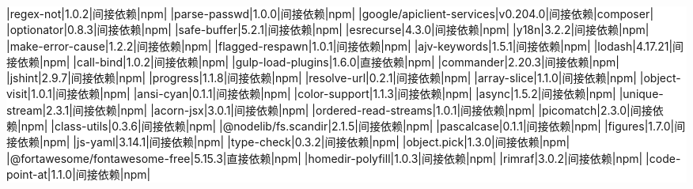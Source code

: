 |regex-not|1.0.2|间接依赖|npm|
|parse-passwd|1.0.0|间接依赖|npm|
|google/apiclient-services|v0.204.0|间接依赖|composer|
|optionator|0.8.3|间接依赖|npm|
|safe-buffer|5.2.1|间接依赖|npm|
|esrecurse|4.3.0|间接依赖|npm|
|y18n|3.2.2|间接依赖|npm|
|make-error-cause|1.2.2|间接依赖|npm|
|flagged-respawn|1.0.1|间接依赖|npm|
|ajv-keywords|1.5.1|间接依赖|npm|
|lodash|4.17.21|间接依赖|npm|
|call-bind|1.0.2|间接依赖|npm|
|gulp-load-plugins|1.6.0|直接依赖|npm|
|commander|2.20.3|间接依赖|npm|
|jshint|2.9.7|间接依赖|npm|
|progress|1.1.8|间接依赖|npm|
|resolve-url|0.2.1|间接依赖|npm|
|array-slice|1.1.0|间接依赖|npm|
|object-visit|1.0.1|间接依赖|npm|
|ansi-cyan|0.1.1|间接依赖|npm|
|color-support|1.1.3|间接依赖|npm|
|async|1.5.2|间接依赖|npm|
|unique-stream|2.3.1|间接依赖|npm|
|acorn-jsx|3.0.1|间接依赖|npm|
|ordered-read-streams|1.0.1|间接依赖|npm|
|picomatch|2.3.0|间接依赖|npm|
|class-utils|0.3.6|间接依赖|npm|
|@nodelib/fs.scandir|2.1.5|间接依赖|npm|
|pascalcase|0.1.1|间接依赖|npm|
|figures|1.7.0|间接依赖|npm|
|js-yaml|3.14.1|间接依赖|npm|
|type-check|0.3.2|间接依赖|npm|
|object.pick|1.3.0|间接依赖|npm|
|@fortawesome/fontawesome-free|5.15.3|直接依赖|npm|
|homedir-polyfill|1.0.3|间接依赖|npm|
|rimraf|3.0.2|间接依赖|npm|
|code-point-at|1.1.0|间接依赖|npm|